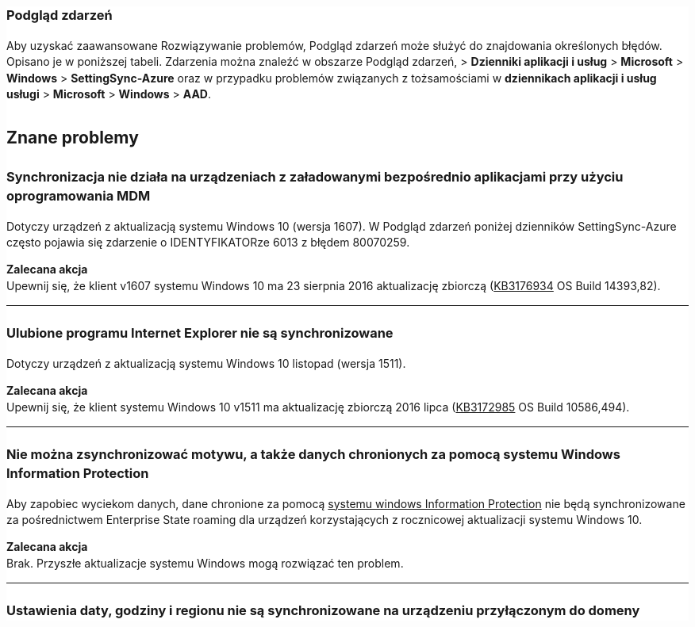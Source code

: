 ### <a name="event-viewer"></a>Podgląd zdarzeń

Aby uzyskać zaawansowane Rozwiązywanie problemów, Podgląd zdarzeń może służyć do znajdowania określonych błędów. Opisano je w poniższej tabeli. Zdarzenia można znaleźć w obszarze Podgląd zdarzeń, > **Dzienniki aplikacji i usług**  >  **Microsoft**  >  **Windows**  >  **SettingSync-Azure** oraz w przypadku problemów związanych z tożsamościami w **dziennikach aplikacji i usług usługi**  >  **Microsoft**  >  **Windows**  >  **AAD**.

## <a name="known-issues"></a>Znane problemy

### <a name="sync-does-not-work-on-devices-that-have-apps-side-loaded-using-mdm-software"></a>Synchronizacja nie działa na urządzeniach z załadowanymi bezpośrednio aplikacjami przy użyciu oprogramowania MDM

Dotyczy urządzeń z aktualizacją systemu Windows 10 (wersja 1607). W Podgląd zdarzeń poniżej dzienników SettingSync-Azure często pojawia się zdarzenie o IDENTYFIKATORze 6013 z błędem 80070259.

**Zalecana akcja**  
Upewnij się, że klient v1607 systemu Windows 10 ma 23 sierpnia 2016 aktualizację zbiorczą ([KB3176934](https://support.microsoft.com/kb/3176934) OS Build 14393,82). 

---

### <a name="internet-explorer-favorites-do-not-sync"></a>Ulubione programu Internet Explorer nie są synchronizowane

Dotyczy urządzeń z aktualizacją systemu Windows 10 listopad (wersja 1511).

**Zalecana akcja**  
Upewnij się, że klient systemu Windows 10 v1511 ma aktualizację zbiorczą 2016 lipca ([KB3172985](https://support.microsoft.com/kb/3172985) OS Build 10586,494).

---

### <a name="theme-is-not-syncing-as-well-as-data-protected-with-windows-information-protection"></a>Nie można zsynchronizować motywu, a także danych chronionych za pomocą systemu Windows Information Protection 

Aby zapobiec wyciekom danych, dane chronione za pomocą [systemu windows Information Protection](/windows/security/information-protection/windows-information-protection/protect-enterprise-data-using-wip) nie będą synchronizowane za pośrednictwem Enterprise State roaming dla urządzeń korzystających z rocznicowej aktualizacji systemu Windows 10.

**Zalecana akcja**  
Brak. Przyszłe aktualizacje systemu Windows mogą rozwiązać ten problem.

---

### <a name="date-time-and-region-settings-do-not-sync-on-domain-joined-device"></a>Ustawienia daty, godziny i regionu nie są synchronizowane na urządzeniu przyłączonym do domeny 
  
